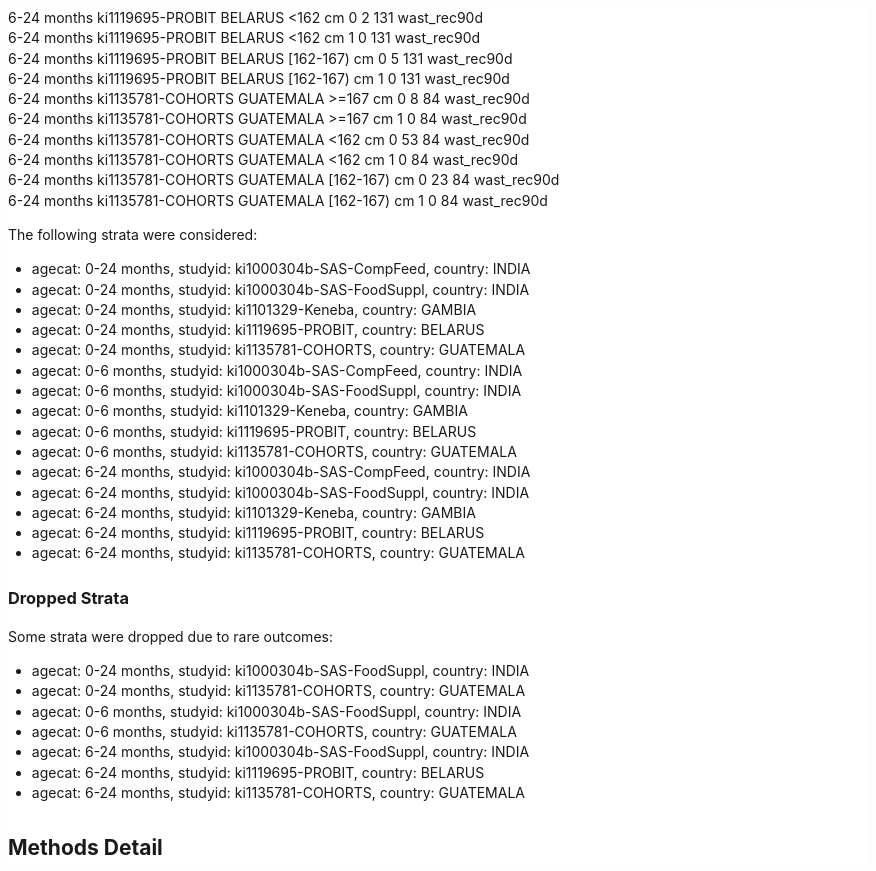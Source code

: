 6-24 months   ki1119695-PROBIT           BELARUS     <162 cm                   0        2    131  wast_rec90d      
6-24 months   ki1119695-PROBIT           BELARUS     <162 cm                   1        0    131  wast_rec90d      
6-24 months   ki1119695-PROBIT           BELARUS     [162-167) cm              0        5    131  wast_rec90d      
6-24 months   ki1119695-PROBIT           BELARUS     [162-167) cm              1        0    131  wast_rec90d      
6-24 months   ki1135781-COHORTS          GUATEMALA   >=167 cm                  0        8     84  wast_rec90d      
6-24 months   ki1135781-COHORTS          GUATEMALA   >=167 cm                  1        0     84  wast_rec90d      
6-24 months   ki1135781-COHORTS          GUATEMALA   <162 cm                   0       53     84  wast_rec90d      
6-24 months   ki1135781-COHORTS          GUATEMALA   <162 cm                   1        0     84  wast_rec90d      
6-24 months   ki1135781-COHORTS          GUATEMALA   [162-167) cm              0       23     84  wast_rec90d      
6-24 months   ki1135781-COHORTS          GUATEMALA   [162-167) cm              1        0     84  wast_rec90d      


The following strata were considered:

* agecat: 0-24 months, studyid: ki1000304b-SAS-CompFeed, country: INDIA
* agecat: 0-24 months, studyid: ki1000304b-SAS-FoodSuppl, country: INDIA
* agecat: 0-24 months, studyid: ki1101329-Keneba, country: GAMBIA
* agecat: 0-24 months, studyid: ki1119695-PROBIT, country: BELARUS
* agecat: 0-24 months, studyid: ki1135781-COHORTS, country: GUATEMALA
* agecat: 0-6 months, studyid: ki1000304b-SAS-CompFeed, country: INDIA
* agecat: 0-6 months, studyid: ki1000304b-SAS-FoodSuppl, country: INDIA
* agecat: 0-6 months, studyid: ki1101329-Keneba, country: GAMBIA
* agecat: 0-6 months, studyid: ki1119695-PROBIT, country: BELARUS
* agecat: 0-6 months, studyid: ki1135781-COHORTS, country: GUATEMALA
* agecat: 6-24 months, studyid: ki1000304b-SAS-CompFeed, country: INDIA
* agecat: 6-24 months, studyid: ki1000304b-SAS-FoodSuppl, country: INDIA
* agecat: 6-24 months, studyid: ki1101329-Keneba, country: GAMBIA
* agecat: 6-24 months, studyid: ki1119695-PROBIT, country: BELARUS
* agecat: 6-24 months, studyid: ki1135781-COHORTS, country: GUATEMALA

### Dropped Strata

Some strata were dropped due to rare outcomes:

* agecat: 0-24 months, studyid: ki1000304b-SAS-FoodSuppl, country: INDIA
* agecat: 0-24 months, studyid: ki1135781-COHORTS, country: GUATEMALA
* agecat: 0-6 months, studyid: ki1000304b-SAS-FoodSuppl, country: INDIA
* agecat: 0-6 months, studyid: ki1135781-COHORTS, country: GUATEMALA
* agecat: 6-24 months, studyid: ki1000304b-SAS-FoodSuppl, country: INDIA
* agecat: 6-24 months, studyid: ki1119695-PROBIT, country: BELARUS
* agecat: 6-24 months, studyid: ki1135781-COHORTS, country: GUATEMALA

## Methods Detail
